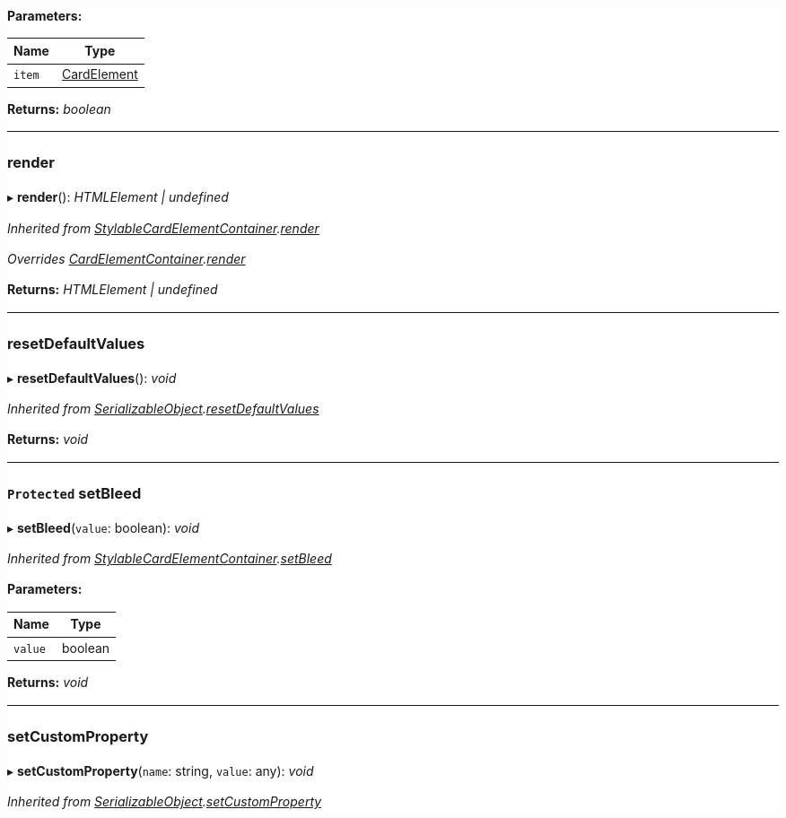 **Parameters:**

Name | Type |
------ | ------ |
`item` | [CardElement](cardelement.md) |

**Returns:** *boolean*

___

###  render

▸ **render**(): *HTMLElement | undefined*

*Inherited from [StylableCardElementContainer](stylablecardelementcontainer.md).[render](stylablecardelementcontainer.md#render)*

*Overrides [CardElementContainer](cardelementcontainer.md).[render](cardelementcontainer.md#render)*

**Returns:** *HTMLElement | undefined*

___

###  resetDefaultValues

▸ **resetDefaultValues**(): *void*

*Inherited from [SerializableObject](serializableobject.md).[resetDefaultValues](serializableobject.md#resetdefaultvalues)*

**Returns:** *void*

___

### `Protected` setBleed

▸ **setBleed**(`value`: boolean): *void*

*Inherited from [StylableCardElementContainer](stylablecardelementcontainer.md).[setBleed](stylablecardelementcontainer.md#protected-setbleed)*

**Parameters:**

Name | Type |
------ | ------ |
`value` | boolean |

**Returns:** *void*

___

###  setCustomProperty

▸ **setCustomProperty**(`name`: string, `value`: any): *void*

*Inherited from [SerializableObject](serializableobject.md).[setCustomProperty](serializableobject.md#setcustomproperty)*
